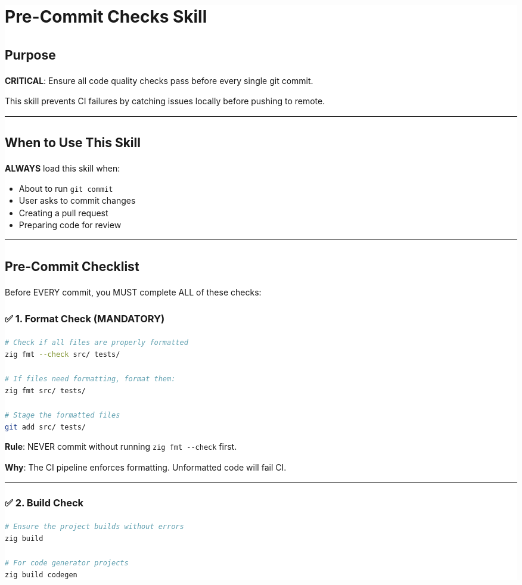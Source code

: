 # Pre-Commit Checks Skill

## Purpose

**CRITICAL**: Ensure all code quality checks pass before every single git commit.

This skill prevents CI failures by catching issues locally before pushing to remote.

---

## When to Use This Skill

**ALWAYS** load this skill when:
- About to run `git commit`
- User asks to commit changes
- Creating a pull request
- Preparing code for review

---

## Pre-Commit Checklist

Before EVERY commit, you MUST complete ALL of these checks:

### ✅ 1. Format Check (MANDATORY)

```bash
# Check if all files are properly formatted
zig fmt --check src/ tests/

# If files need formatting, format them:
zig fmt src/ tests/

# Stage the formatted files
git add src/ tests/
```

**Rule**: NEVER commit without running `zig fmt --check` first.

**Why**: The CI pipeline enforces formatting. Unformatted code will fail CI.

---

### ✅ 2. Build Check

```bash
# Ensure the project builds without errors
zig build

# For code generator projects
zig build codegen
```
